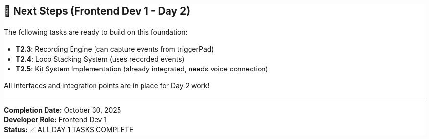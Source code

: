 
## 🚀 Next Steps (Frontend Dev 1 - Day 2)

The following tasks are ready to build on this foundation:
- **T2.3**: Recording Engine (can capture events from triggerPad)
- **T2.4**: Loop Stacking System (uses recorded events)
- **T2.5**: Kit System Implementation (already integrated, needs voice connection)

All interfaces and integration points are in place for Day 2 work!

---

**Completion Date:** October 30, 2025  
**Developer Role:** Frontend Dev 1  
**Status:** ✅ ALL DAY 1 TASKS COMPLETE

